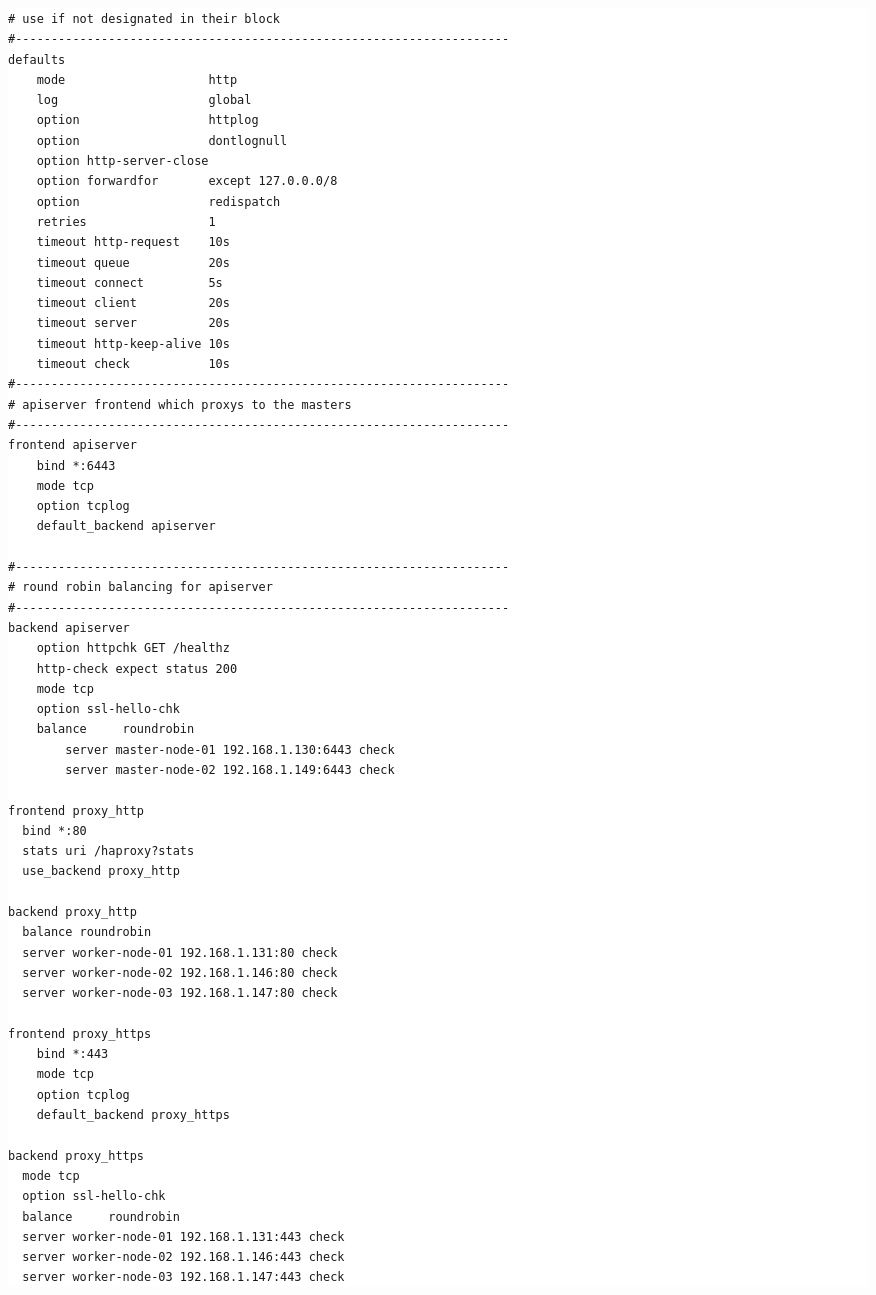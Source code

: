 ```
# use if not designated in their block
#---------------------------------------------------------------------
defaults
    mode                    http
    log                     global
    option                  httplog
    option                  dontlognull
    option http-server-close
    option forwardfor       except 127.0.0.0/8
    option                  redispatch
    retries                 1
    timeout http-request    10s
    timeout queue           20s
    timeout connect         5s
    timeout client          20s
    timeout server          20s
    timeout http-keep-alive 10s
    timeout check           10s
#---------------------------------------------------------------------
# apiserver frontend which proxys to the masters
#---------------------------------------------------------------------
frontend apiserver
    bind *:6443
    mode tcp
    option tcplog
    default_backend apiserver

#---------------------------------------------------------------------
# round robin balancing for apiserver
#---------------------------------------------------------------------
backend apiserver
    option httpchk GET /healthz
    http-check expect status 200
    mode tcp
    option ssl-hello-chk
    balance     roundrobin
        server master-node-01 192.168.1.130:6443 check
        server master-node-02 192.168.1.149:6443 check

frontend proxy_http
  bind *:80
  stats uri /haproxy?stats
  use_backend proxy_http

backend proxy_http
  balance roundrobin
  server worker-node-01 192.168.1.131:80 check
  server worker-node-02 192.168.1.146:80 check
  server worker-node-03 192.168.1.147:80 check

frontend proxy_https
    bind *:443
    mode tcp
    option tcplog
    default_backend proxy_https

backend proxy_https
  mode tcp
  option ssl-hello-chk
  balance     roundrobin
  server worker-node-01 192.168.1.131:443 check
  server worker-node-02 192.168.1.146:443 check
  server worker-node-03 192.168.1.147:443 check
```